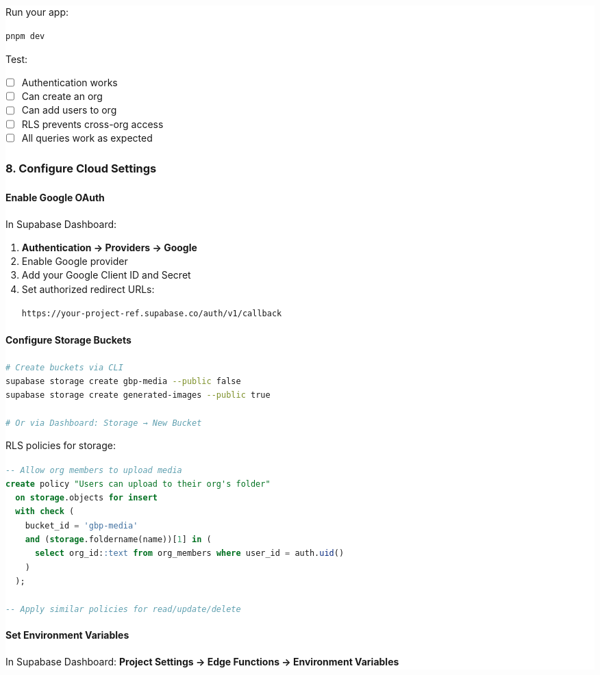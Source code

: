 Run your app:

```bash
pnpm dev
```

Test:

- [ ] Authentication works
- [ ] Can create an org
- [ ] Can add users to org
- [ ] RLS prevents cross-org access
- [ ] All queries work as expected

### 8. Configure Cloud Settings

#### Enable Google OAuth

In Supabase Dashboard:

1. **Authentication → Providers → Google**
2. Enable Google provider
3. Add your Google Client ID and Secret
4. Set authorized redirect URLs:
   ```
   https://your-project-ref.supabase.co/auth/v1/callback
   ```

#### Configure Storage Buckets

```bash
# Create buckets via CLI
supabase storage create gbp-media --public false
supabase storage create generated-images --public true

# Or via Dashboard: Storage → New Bucket
```

RLS policies for storage:

```sql
-- Allow org members to upload media
create policy "Users can upload to their org's folder"
  on storage.objects for insert
  with check (
    bucket_id = 'gbp-media'
    and (storage.foldername(name))[1] in (
      select org_id::text from org_members where user_id = auth.uid()
    )
  );

-- Apply similar policies for read/update/delete
```

#### Set Environment Variables

In Supabase Dashboard: **Project Settings → Edge Functions → Environment Variables**
